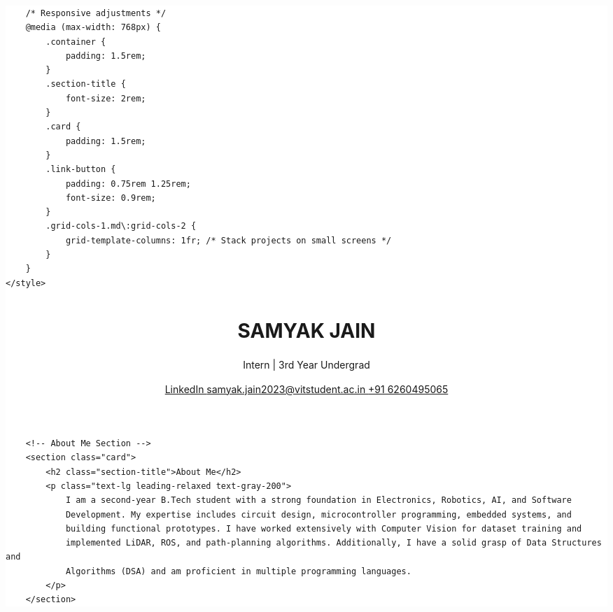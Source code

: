         /* Responsive adjustments */
        @media (max-width: 768px) {
            .container {
                padding: 1.5rem;
            }
            .section-title {
                font-size: 2rem;
            }
            .card {
                padding: 1.5rem;
            }
            .link-button {
                padding: 0.75rem 1.25rem;
                font-size: 0.9rem;
            }
            .grid-cols-1.md\:grid-cols-2 {
                grid-template-columns: 1fr; /* Stack projects on small screens */
            }
        }
    </style>
</head>
<body class="bg-gray-100 text-gray-800">
    <div class="container">
        <!-- Header Section -->
        <header class="text-center py-10 bg-gray-950 rounded-xl shadow-2xl mb-10">
            <h1 class="text-6xl font-extrabold text-blue-500 mb-4 tracking-wide">SAMYAK JAIN</h1>
            <p class="text-3xl font-semibold text-gray-200 mb-6">Intern | 3rd Year Undergrad</p>
            <div class="flex flex-wrap justify-center gap-6">
                <a href="https://www.linkedin.com/in/samyak-jain-23a14b288?utm_source=share&utm_campaign=share_via&utm_content=profile&utm_medium=android_app" target="_blank" class="link-button">
                    LinkedIn
                </a>
                <a href="#" class="link-button">
                    samyak.jain2023@vitstudent.ac.in
                </a>
                <a href="#" class="link-button">
                    +91 6260495065
                </a>
            </div>
        </header>

        <!-- About Me Section -->
        <section class="card">
            <h2 class="section-title">About Me</h2>
            <p class="text-lg leading-relaxed text-gray-200">
                I am a second-year B.Tech student with a strong foundation in Electronics, Robotics, AI, and Software
                Development. My expertise includes circuit design, microcontroller programming, embedded systems, and
                building functional prototypes. I have worked extensively with Computer Vision for dataset training and
                implemented LiDAR, ROS, and path-planning algorithms. Additionally, I have a solid grasp of Data Structures and
                Algorithms (DSA) and am proficient in multiple programming languages.
            </p>
        </section>
